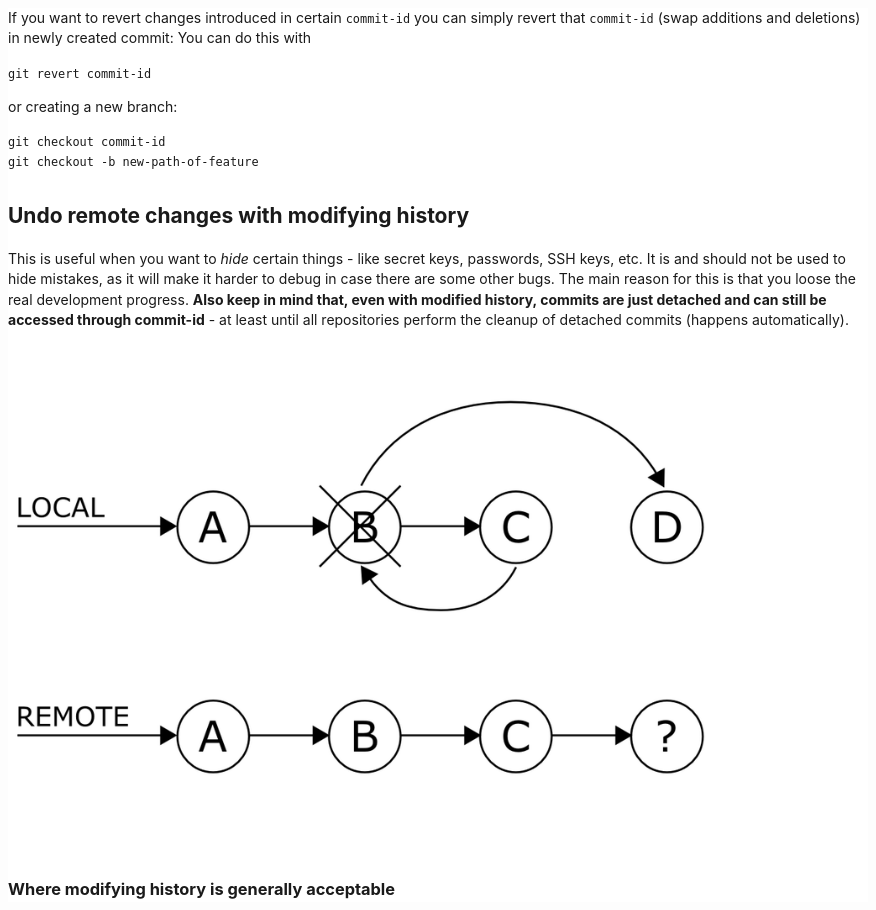 If you want to revert changes introduced in certain `commit-id` you can simply
revert that `commit-id` (swap additions and deletions) in newly created commit:
You can do this with

```shell
git revert commit-id
```

or creating a new branch:

```shell
git checkout commit-id
git checkout -b new-path-of-feature
```

## Undo remote changes with modifying history

This is useful when you want to *hide* certain things - like secret keys,
passwords, SSH keys, etc. It is and should not be used to hide mistakes, as
it will make it harder to debug in case there are some other bugs. The main
reason for this is that you loose the real development progress. **Also keep in
mind that, even with modified history, commits are just detached and can still be
accessed through commit-id** - at least until all repositories perform
the cleanup of detached commits (happens automatically).

![Modifying history causes problems on remote branch](img/rebase_reset.png)

### Where modifying history is generally acceptable

